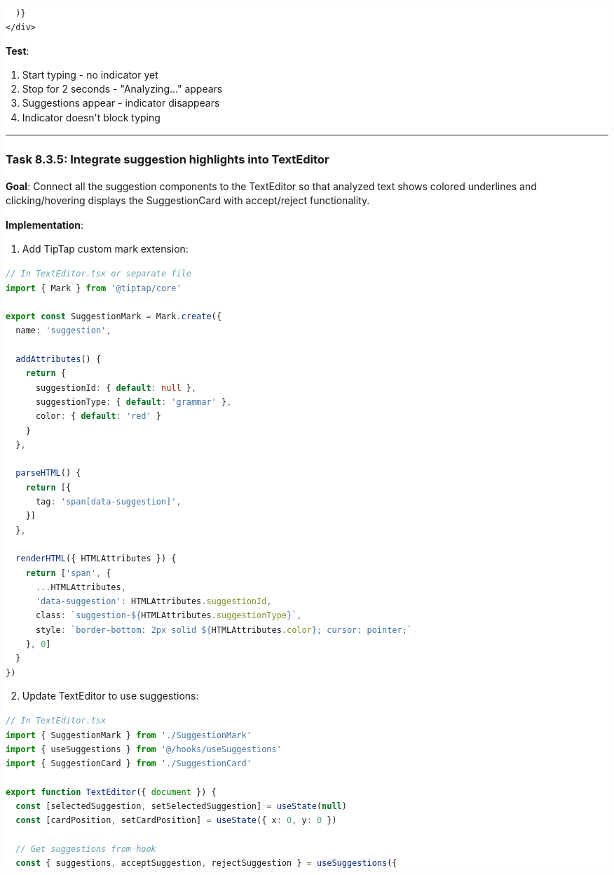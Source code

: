 ```
  )}
</div>
```

**Test**:
1. Start typing - no indicator yet
2. Stop for 2 seconds - "Analyzing..." appears
3. Suggestions appear - indicator disappears
4. Indicator doesn't block typing

---

### Task 8.3.5: Integrate suggestion highlights into TextEditor

**Goal**: Connect all the suggestion components to the TextEditor so that analyzed text shows colored underlines and clicking/hovering displays the SuggestionCard with accept/reject functionality.

**Implementation**:
1. Add TipTap custom mark extension:
```typescript
// In TextEditor.tsx or separate file
import { Mark } from '@tiptap/core'

export const SuggestionMark = Mark.create({
  name: 'suggestion',
  
  addAttributes() {
    return {
      suggestionId: { default: null },
      suggestionType: { default: 'grammar' },
      color: { default: 'red' }
    }
  },
  
  parseHTML() {
    return [{
      tag: 'span[data-suggestion]',
    }]
  },
  
  renderHTML({ HTMLAttributes }) {
    return ['span', {
      ...HTMLAttributes,
      'data-suggestion': HTMLAttributes.suggestionId,
      class: `suggestion-${HTMLAttributes.suggestionType}`,
      style: `border-bottom: 2px solid ${HTMLAttributes.color}; cursor: pointer;`
    }, 0]
  }
})
```

2. Update TextEditor to use suggestions:
```typescript
// In TextEditor.tsx
import { SuggestionMark } from './SuggestionMark'
import { useSuggestions } from '@/hooks/useSuggestions'
import { SuggestionCard } from './SuggestionCard'

export function TextEditor({ document }) {
  const [selectedSuggestion, setSelectedSuggestion] = useState(null)
  const [cardPosition, setCardPosition] = useState({ x: 0, y: 0 })
  
  // Get suggestions from hook
  const { suggestions, acceptSuggestion, rejectSuggestion } = useSuggestions({
```